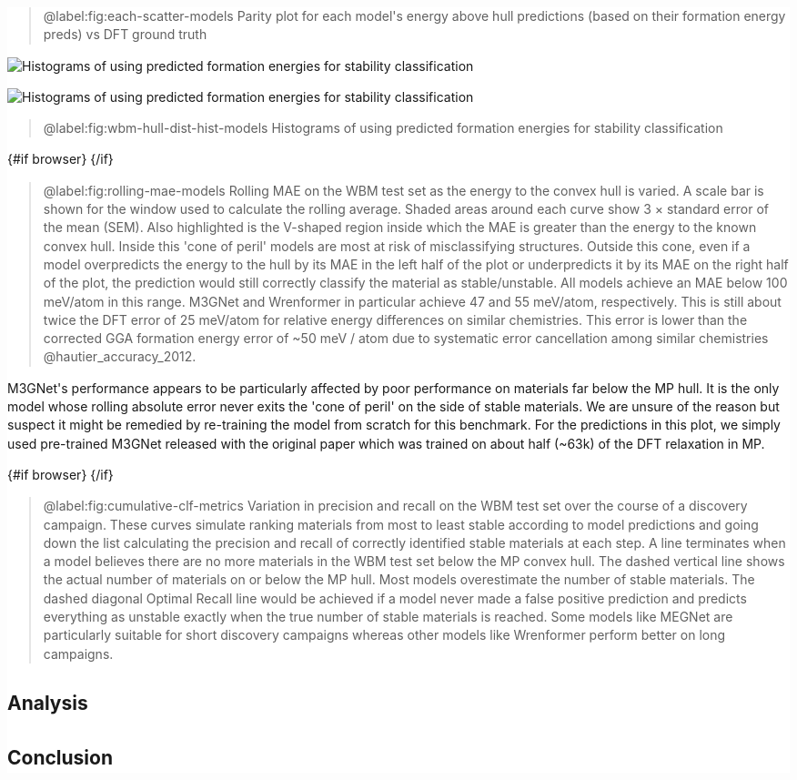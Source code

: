 > @label:fig:each-scatter-models Parity plot for each model's energy above hull predictions (based on their formation energy preds) vs DFT ground truth

![Histograms of using predicted formation energies for stability classification](./figs/2023-01-30-hist-pred-energy-vs-hull-dist-models.webp)

![Histograms of using predicted formation energies for stability classification](./figs/2023-01-30-hist-true-energy-vs-hull-dist-models.webp)

> @label:fig:wbm-hull-dist-hist-models Histograms of using predicted formation energies for stability classification

{#if browser}
<RollingMaeModels  />
{/if}

> @label:fig:rolling-mae-models Rolling MAE on the WBM test set as the energy to the convex hull is varied. A scale bar is shown for the window used to calculate the rolling average. Shaded areas around each curve show 3 &times; standard error of the mean (SEM). Also highlighted is the V-shaped region inside which the MAE is greater than the energy to the known convex hull. Inside this 'cone of peril' models are most at risk of misclassifying structures. Outside this cone, even if a model overpredicts the energy to the hull by its MAE in the left half of the plot or underpredicts it by its MAE on the right half of the plot, the prediction would still correctly classify the material as stable/unstable. All models achieve an MAE below 100 meV/atom in this range. M3GNet and Wrenformer in particular achieve 47 and 55 meV/atom, respectively. This is still about twice the DFT error of 25 meV/atom for relative energy differences on similar chemistries. This error is lower than the corrected GGA formation energy error of ~50 meV / atom due to systematic error cancellation among similar chemistries @hautier_accuracy_2012.

M3GNet's performance appears to be particularly affected by poor performance on materials far below the MP hull. It is the only model whose rolling absolute error never exits the 'cone of peril' on the side of stable materials. We are unsure of the reason but suspect it might be remedied by re-training the model from scratch for this benchmark. For the predictions in this plot, we simply used pre-trained M3GNet released with the original paper which was trained on about half (~63k) of the DFT relaxation in MP.

{#if browser}
<CumulativeClfMetrics class="pull-left" />
{/if}

> @label:fig:cumulative-clf-metrics Variation in precision and recall on the WBM test set over the course of a discovery campaign. These curves simulate ranking materials from most to least stable according to model predictions and going down the list calculating the precision and recall of correctly identified stable materials at each step. A line terminates when a model believes there are no more materials in the WBM test set below the MP convex hull. The dashed vertical line shows the actual number of materials on or below the MP hull. Most models overestimate the number of stable materials. The dashed diagonal Optimal Recall line would be achieved if a model never made a false positive prediction and predicts everything as unstable exactly when the true number of stable materials is reached.
> Some models like MEGNet are particularly suitable for short discovery campaigns whereas other models like Wrenformer perform better on long campaigns.

## Analysis

## Conclusion
